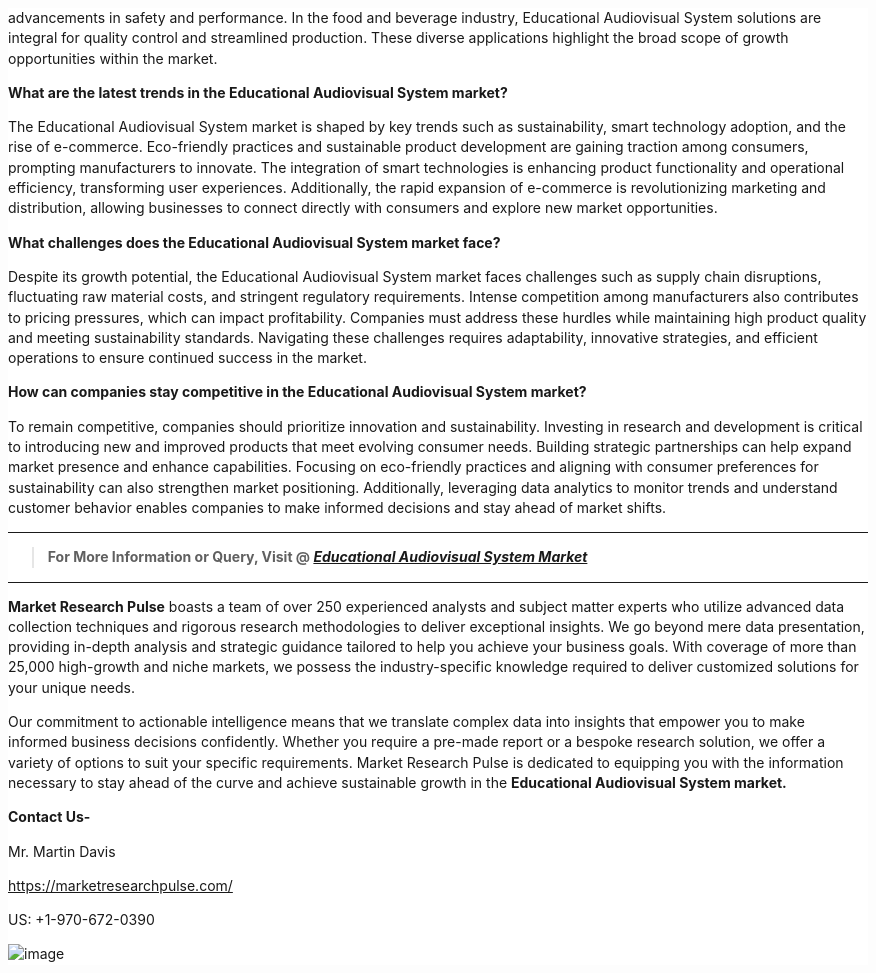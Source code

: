 advancements in safety and performance. In the food and beverage industry, Educational Audiovisual System solutions are integral for quality control and streamlined production. These diverse applications highlight the broad scope of growth opportunities within the market.</p><p><strong>What are the latest trends in the Educational Audiovisual System market?</strong></p><p>The Educational Audiovisual System market is shaped by key trends such as sustainability, smart technology adoption, and the rise of e-commerce. Eco-friendly practices and sustainable product development are gaining traction among consumers, prompting manufacturers to innovate. The integration of smart technologies is enhancing product functionality and operational efficiency, transforming user experiences. Additionally, the rapid expansion of e-commerce is revolutionizing marketing and distribution, allowing businesses to connect directly with consumers and explore new market opportunities.</p><p><strong>What challenges does the Educational Audiovisual System market face?</strong></p><p>Despite its growth potential, the Educational Audiovisual System market faces challenges such as supply chain disruptions, fluctuating raw material costs, and stringent regulatory requirements. Intense competition among manufacturers also contributes to pricing pressures, which can impact profitability. Companies must address these hurdles while maintaining high product quality and meeting sustainability standards. Navigating these challenges requires adaptability, innovative strategies, and efficient operations to ensure continued success in the market.</p><p><strong>How can companies stay competitive in the Educational Audiovisual System market?</strong></p><p>To remain competitive, companies should prioritize innovation and sustainability. Investing in research and development is critical to introducing new and improved products that meet evolving consumer needs. Building strategic partnerships can help expand market presence and enhance capabilities. Focusing on eco-friendly practices and aligning with consumer preferences for sustainability can also strengthen market positioning. Additionally, leveraging data analytics to monitor trends and understand customer behavior enables companies to make informed decisions and stay ahead of market shifts.</p><hr /><blockquote><p><strong>For More Information or Query, Visit @&nbsp;<em><a href="https://marketresearchpulse.com/report/50201/educational-audiovisual-system-market?utm_source=Linkedin&utm_medium=091">Educational Audiovisual System Market</a></em></strong></p></blockquote><hr /><p><strong>Market Research Pulse</strong> boasts a team of over 250 experienced analysts and subject matter experts who utilize advanced data collection techniques and rigorous research methodologies to deliver exceptional insights. We go beyond mere data presentation, providing in-depth analysis and strategic guidance tailored to help you achieve your business goals. With coverage of more than 25,000 high-growth and niche markets, we possess the industry-specific knowledge required to deliver customized solutions for your unique needs.</p><p>Our commitment to actionable intelligence means that we translate complex data into insights that empower you to make informed business decisions confidently. Whether you require a pre-made report or a bespoke research solution, we offer a variety of options to suit your specific requirements. Market Research Pulse is dedicated to equipping you with the information necessary to stay ahead of the curve and achieve sustainable growth in the <strong>Educational Audiovisual System market.</strong></p><p><strong>Contact Us-</strong></p><p>Mr. Martin Davis</p><p>https://marketresearchpulse.com/</p><p>US: +1-970-672-0390</p>
![image](https://github.com/user-attachments/assets/586ba6b2-3ee0-4e0f-aeb2-8dbb1ef75737)
